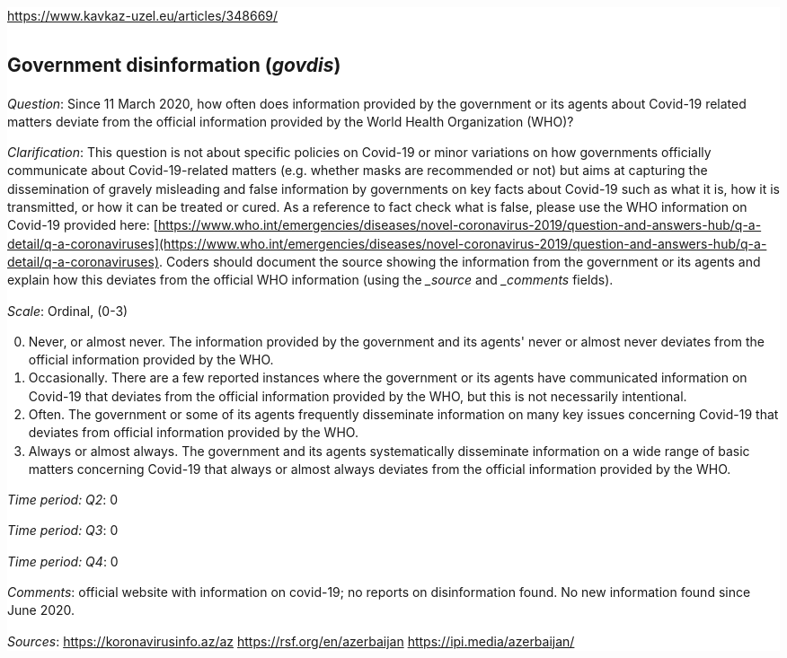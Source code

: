 https://www.kavkaz-uzel.eu/articles/348669/





## Government disinformation (*govdis*) 

*Question*: Since 11 March 2020, how often does information provided by the government or its agents about Covid-19 related matters deviate from the official information provided by the World Health Organization (WHO)? 

 

*Clarification*: This question is not about specific policies on Covid-19 or minor variations on how governments officially communicate about Covid-19-related matters (e.g. whether masks are recommended or not) but aims at capturing the dissemination of gravely misleading and false information by governments on key facts about Covid-19 such as what it is, how it is transmitted, or how it can be treated or cured. As a reference to fact check what is false, please use the WHO information on Covid-19 provided here: [https://www.who.int/emergencies/diseases/novel-coronavirus-2019/question-and-answers-hub/q-a-detail/q-a-coronaviruses](https://www.who.int/emergencies/diseases/novel-coronavirus-2019/question-and-answers-hub/q-a-detail/q-a-coronaviruses). Coders should document the source showing the information from the government or its agents and explain how this deviates from the official WHO information (using the *_source* and *_comments* fields).

 

*Scale*: Ordinal, (0-3) 

 0. Never, or almost never. The information provided by the government and its agents' never or almost never deviates from the official information provided by the WHO. 
 1. Occasionally. There are a few reported instances where the government or its agents have communicated information on Covid-19 that deviates from the official information provided by the WHO, but this is not necessarily intentional. 
 2. Often. The government or some of its agents frequently disseminate information on many key issues concerning Covid-19 that deviates from official information provided by the WHO. 
 3. Always or almost always. The government and its agents systematically disseminate information on a wide range of basic matters concerning Covid-19 that always or almost always deviates from the official information provided by the WHO.

 
*Time period: Q2*: 0

 
*Time period: Q3*: 0

 
*Time period: Q4*: 0

 

*Comments*:
 official website with information on covid-19; no reports on disinformation found. No new information found since June 2020. 

*Sources*:
 https://koronavirusinfo.az/az
https://rsf.org/en/azerbaijan
https://ipi.media/azerbaijan/

